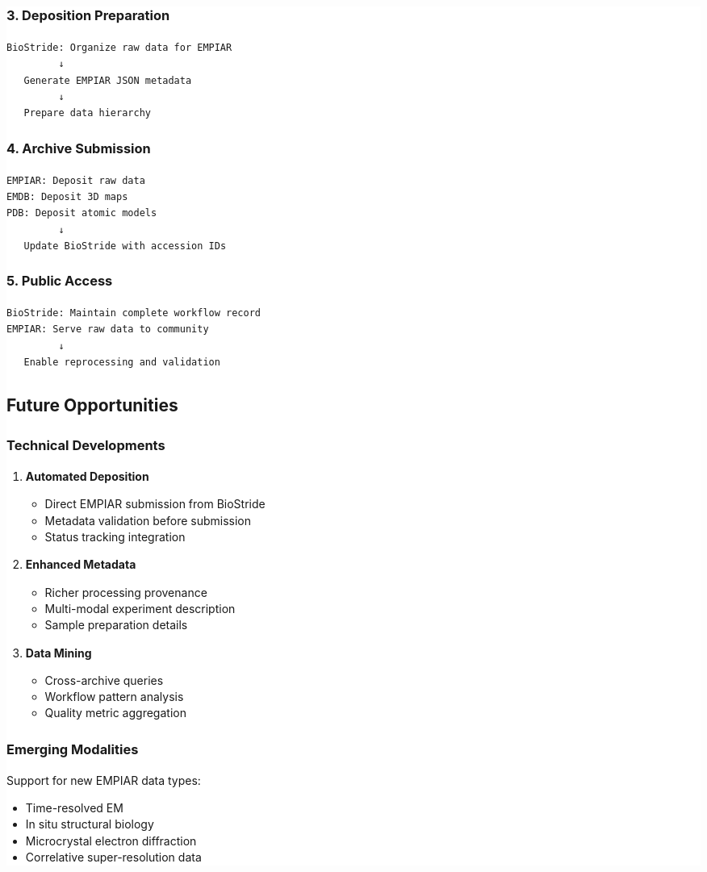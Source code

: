### 3. Deposition Preparation
```
BioStride: Organize raw data for EMPIAR
         ↓
   Generate EMPIAR JSON metadata
         ↓
   Prepare data hierarchy
```

### 4. Archive Submission
```
EMPIAR: Deposit raw data
EMDB: Deposit 3D maps
PDB: Deposit atomic models
         ↓
   Update BioStride with accession IDs
```

### 5. Public Access
```
BioStride: Maintain complete workflow record
EMPIAR: Serve raw data to community
         ↓
   Enable reprocessing and validation
```

## Future Opportunities

### Technical Developments

1. **Automated Deposition**
   - Direct EMPIAR submission from BioStride
   - Metadata validation before submission
   - Status tracking integration

2. **Enhanced Metadata**
   - Richer processing provenance
   - Multi-modal experiment description
   - Sample preparation details

3. **Data Mining**
   - Cross-archive queries
   - Workflow pattern analysis
   - Quality metric aggregation

### Emerging Modalities

Support for new EMPIAR data types:
- Time-resolved EM
- In situ structural biology
- Microcrystal electron diffraction
- Correlative super-resolution data
